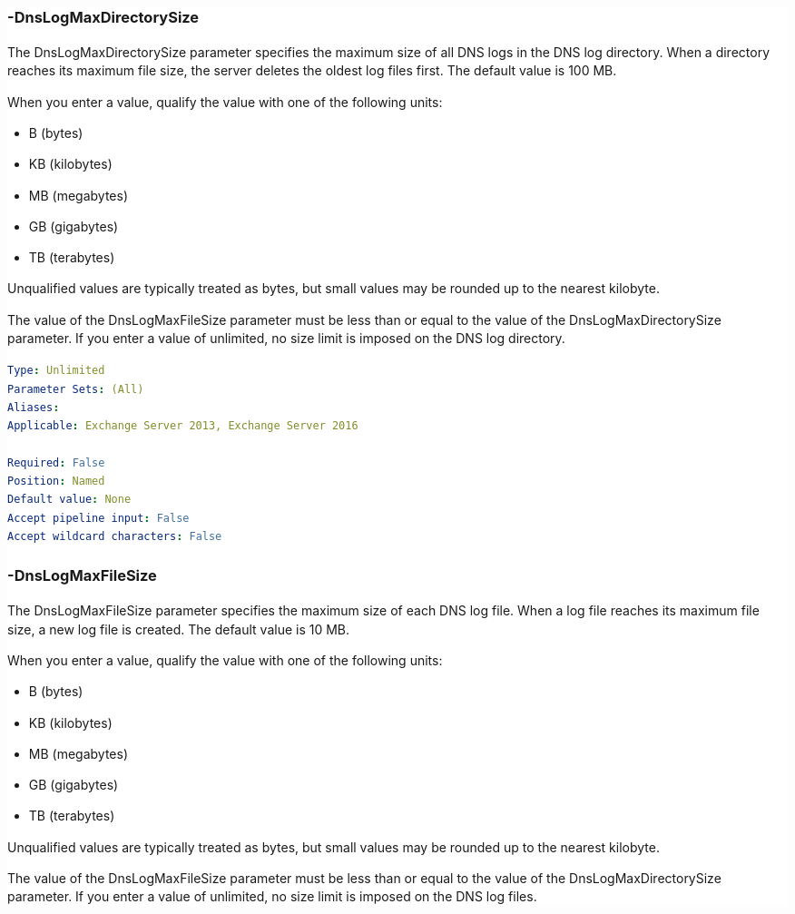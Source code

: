 ### -DnsLogMaxDirectorySize
The DnsLogMaxDirectorySize parameter specifies the maximum size of all DNS logs in the DNS log directory. When a directory reaches its maximum file size, the server deletes the oldest log files first. The default value is 100 MB.

When you enter a value, qualify the value with one of the following units:

- B (bytes)

- KB (kilobytes)

- MB (megabytes)

- GB (gigabytes)

- TB (terabytes)

Unqualified values are typically treated as bytes, but small values may be rounded up to the nearest kilobyte.

The value of the DnsLogMaxFileSize parameter must be less than or equal to the value of the DnsLogMaxDirectorySize parameter. If you enter a value of unlimited, no size limit is imposed on the DNS log directory.

```yaml
Type: Unlimited
Parameter Sets: (All)
Aliases:
Applicable: Exchange Server 2013, Exchange Server 2016

Required: False
Position: Named
Default value: None
Accept pipeline input: False
Accept wildcard characters: False
```

### -DnsLogMaxFileSize
The DnsLogMaxFileSize parameter specifies the maximum size of each DNS log file. When a log file reaches its maximum file size, a new log file is created. The default value is 10 MB.

When you enter a value, qualify the value with one of the following units:

- B (bytes)

- KB (kilobytes)

- MB (megabytes)

- GB (gigabytes)

- TB (terabytes)

Unqualified values are typically treated as bytes, but small values may be rounded up to the nearest kilobyte.

The value of the DnsLogMaxFileSize parameter must be less than or equal to the value of the DnsLogMaxDirectorySize parameter. If you enter a value of unlimited, no size limit is imposed on the DNS log files.

